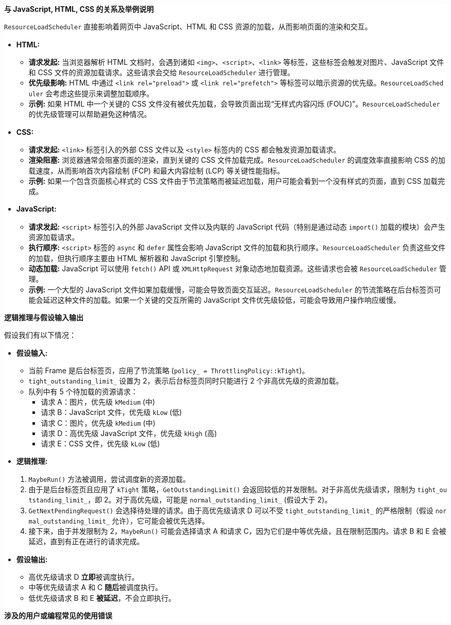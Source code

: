**与 JavaScript, HTML, CSS 的关系及举例说明**

`ResourceLoadScheduler` 直接影响着网页中 JavaScript、HTML 和 CSS 资源的加载，从而影响页面的渲染和交互。

* **HTML:**
    * **请求发起:** 当浏览器解析 HTML 文档时，会遇到诸如 `<img>`、`<script>`、`<link>` 等标签，这些标签会触发对图片、JavaScript 文件和 CSS 文件的资源加载请求。这些请求会交给 `ResourceLoadScheduler` 进行管理。
    * **优先级影响:**  HTML 中通过 `<link rel="preload">` 或 `<link rel="prefetch">` 等标签可以暗示资源的优先级。`ResourceLoadScheduler` 会考虑这些提示来调整加载顺序。
    * **示例:**  如果 HTML 中一个关键的 CSS 文件没有被优先加载，会导致页面出现“无样式内容闪烁 (FOUC)”。`ResourceLoadScheduler` 的优先级管理可以帮助避免这种情况。

* **CSS:**
    * **请求发起:**  `<link>` 标签引入的外部 CSS 文件以及 `<style>` 标签内的 CSS 都会触发资源加载请求。
    * **渲染阻塞:**  浏览器通常会阻塞页面的渲染，直到关键的 CSS 文件加载完成。`ResourceLoadScheduler` 的调度效率直接影响 CSS 的加载速度，从而影响首次内容绘制 (FCP) 和最大内容绘制 (LCP) 等关键性能指标。
    * **示例:** 如果一个包含页面核心样式的 CSS 文件由于节流策略而被延迟加载，用户可能会看到一个没有样式的页面，直到 CSS 加载完成。

* **JavaScript:**
    * **请求发起:** `<script>` 标签引入的外部 JavaScript 文件以及内联的 JavaScript 代码（特别是通过动态 `import()` 加载的模块）会产生资源加载请求。
    * **执行顺序:**  `<script>` 标签的 `async` 和 `defer` 属性会影响 JavaScript 文件的加载和执行顺序。`ResourceLoadScheduler` 负责这些文件的加载，但执行顺序主要由 HTML 解析器和 JavaScript 引擎控制。
    * **动态加载:**  JavaScript 可以使用 `fetch()` API 或 `XMLHttpRequest` 对象动态地加载资源。这些请求也会被 `ResourceLoadScheduler` 管理。
    * **示例:**  一个大型的 JavaScript 文件如果加载缓慢，可能会导致页面交互延迟。`ResourceLoadScheduler` 的节流策略在后台标签页可能会延迟这种文件的加载。如果一个关键的交互所需的 JavaScript 文件优先级较低，可能会导致用户操作响应缓慢。

**逻辑推理与假设输入输出**

假设我们有以下情况：

* **假设输入:**
    * 当前 Frame 是后台标签页，应用了节流策略 (`policy_ = ThrottlingPolicy::kTight`)。
    * `tight_outstanding_limit_` 设置为 2，表示后台标签页同时只能进行 2 个非高优先级的资源加载。
    * 队列中有 5 个待加载的资源请求：
        * 请求 A：图片，优先级 `kMedium` (中)
        * 请求 B：JavaScript 文件，优先级 `kLow` (低)
        * 请求 C：图片，优先级 `kMedium` (中)
        * 请求 D：高优先级 JavaScript 文件，优先级 `kHigh` (高)
        * 请求 E：CSS 文件，优先级 `kLow` (低)

* **逻辑推理:**
    1. `MaybeRun()` 方法被调用，尝试调度新的资源加载。
    2. 由于是后台标签页且应用了 `kTight` 策略，`GetOutstandingLimit()` 会返回较低的并发限制。对于非高优先级请求，限制为 `tight_outstanding_limit_`，即 2。对于高优先级，可能是 `normal_outstanding_limit_` (假设大于 2)。
    3. `GetNextPendingRequest()` 会选择待处理的请求。由于高优先级请求 D 可以不受 `tight_outstanding_limit_` 的严格限制（假设 `normal_outstanding_limit_` 允许），它可能会被优先选择。
    4. 接下来，由于并发限制为 2，`MaybeRun()` 可能会选择请求 A 和请求 C，因为它们是中等优先级，且在限制范围内。请求 B 和 E 会被延迟，直到有正在进行的请求完成。

* **假设输出:**
    * 高优先级请求 D **立即**被调度执行。
    * 中等优先级请求 A 和 C **随后**被调度执行。
    * 低优先级请求 B 和 E **被延迟**，不会立即执行。

**涉及的用户或编程常见的使用错误**
